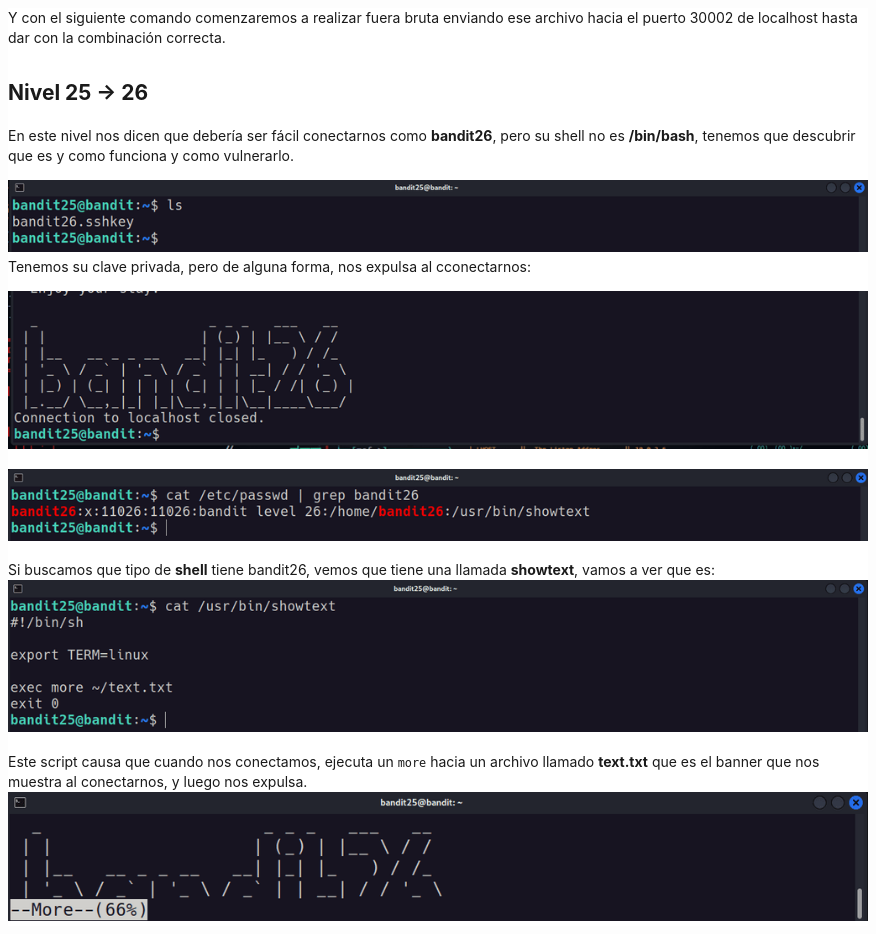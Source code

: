 Y con el siguiente comando comenzaremos a realizar fuera bruta enviando ese archivo hacia el puerto 30002 de localhost hasta dar con la combinación correcta.

## Nivel 25 -> 26

En este nivel nos dicen que debería ser fácil conectarnos como **bandit26**, pero su shell no es **/bin/bash**, tenemos que descubrir que es y como funciona y como vulnerarlo.

![bandit25_1](/assets/img/BANDIT/bandit25_1.png)
Tenemos su clave privada, pero de alguna forma, nos expulsa al cconectarnos:

![bandit25_2](/assets/img/BANDIT/bandit25_2.png)

![bandit25_3](/assets/img/BANDIT/bandit25_3.png)

Si buscamos que tipo de **shell** tiene bandit26, vemos que tiene una llamada **showtext**, vamos a ver que es:
![bandit25_4](/assets/img/BANDIT/bandit25_4.png)

Este script causa que cuando nos conectamos, ejecuta un `more` hacia un archivo llamado **text.txt** que es el banner que nos muestra al conectarnos, y luego nos expulsa.
![bandit25_5](/assets/img/BANDIT/bandit25_5.png)
